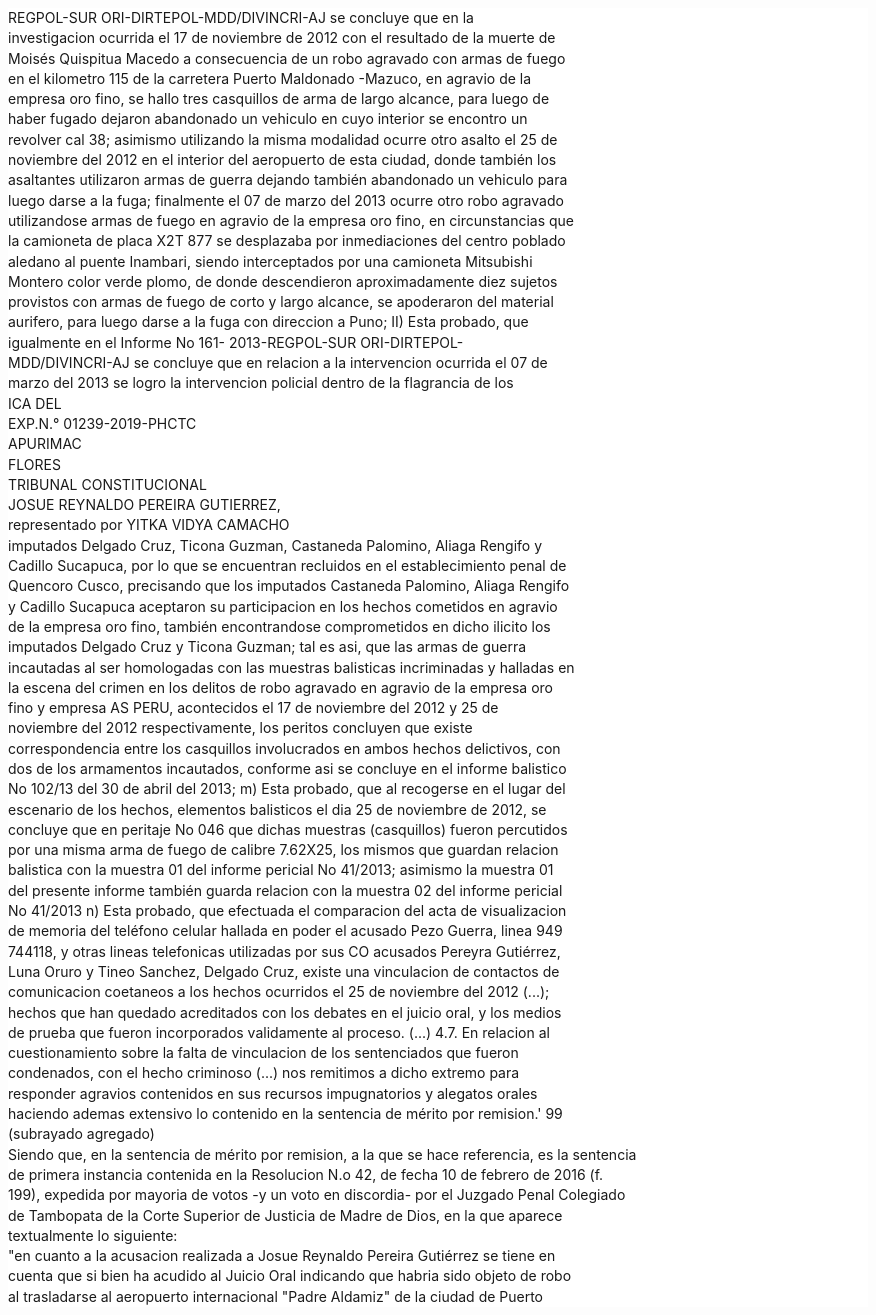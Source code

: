 REGPOL-SUR ORI-DIRTEPOL-MDD/DIVINCRI-AJ se concluye que en la  
investigacion ocurrida el 17 de noviembre de 2012 con el resultado de la muerte de  
Moisés Quispitua Macedo a consecuencia de un robo agravado con armas de fuego  
en el kilometro 115 de la carretera Puerto Maldonado -Mazuco, en agravio de la  
empresa oro fino, se hallo tres casquillos de arma de largo alcance, para luego de  
haber fugado dejaron abandonado un vehiculo en cuyo interior se encontro un  
revolver cal 38; asimismo utilizando la misma modalidad ocurre otro asalto el 25 de  
noviembre del 2012 en el interior del aeropuerto de esta ciudad, donde también los  
asaltantes utilizaron armas de guerra dejando también abandonado un vehiculo para  
luego darse a la fuga; finalmente el 07 de marzo del 2013 ocurre otro robo agravado  
utilizandose armas de fuego en agravio de la empresa oro fino, en circunstancias que  
la camioneta de placa X2T 877 se desplazaba por inmediaciones del centro poblado  
aledano al puente Inambari, siendo interceptados por una camioneta Mitsubishi  
Montero color verde plomo, de donde descendieron aproximadamente diez sujetos  
provistos con armas de fuego de corto y largo alcance, se apoderaron del material  
aurifero, para luego darse a la fuga con direccion a Puno; II) Esta probado, que  
igualmente en el Informe No 161- 2013-REGPOL-SUR ORI-DIRTEPOL-  
MDD/DIVINCRI-AJ se concluye que en relacion a la intervencion ocurrida el 07 de  
marzo del 2013 se logro la intervencion policial dentro de la flagrancia de los  
ICA DEL  
EXP.N.° 01239-2019-PHCTC  
APURIMAC  
FLORES  
TRIBUNAL CONSTITUCIONAL  
JOSUE REYNALDO PEREIRA GUTIERREZ,  
representado por YITKA VIDYA CAMACHO  
imputados Delgado Cruz, Ticona Guzman, Castaneda Palomino, Aliaga Rengifo y  
Cadillo Sucapuca, por lo que se encuentran recluidos en el establecimiento penal de  
Quencoro Cusco, precisando que los imputados Castaneda Palomino, Aliaga Rengifo  
y Cadillo Sucapuca aceptaron su participacion en los hechos cometidos en agravio  
de la empresa oro fino, también encontrandose comprometidos en dicho ilicito los  
imputados Delgado Cruz y Ticona Guzman; tal es asi, que las armas de guerra  
incautadas al ser homologadas con las muestras balisticas incriminadas y halladas en  
la escena del crimen en los delitos de robo agravado en agravio de la empresa oro  
fino y empresa AS PERU, acontecidos el 17 de noviembre del 2012 y 25 de  
noviembre del 2012 respectivamente, los peritos concluyen que existe  
correspondencia entre los casquillos involucrados en ambos hechos delictivos, con  
dos de los armamentos incautados, conforme asi se concluye en el informe balistico  
No 102/13 del 30 de abril del 2013; m) Esta probado, que al recogerse en el lugar del  
escenario de los hechos, elementos balisticos el dia 25 de noviembre de 2012, se  
concluye que en peritaje No 046 que dichas muestras (casquillos) fueron percutidos  
por una misma arma de fuego de calibre 7.62X25, los mismos que guardan relacion  
balistica con la muestra 01 del informe pericial No 41/2013; asimismo la muestra 01  
del presente informe también guarda relacion con la muestra 02 del informe pericial  
No 41/2013 n) Esta probado, que efectuada el comparacion del acta de visualizacion  
de memoria del teléfono celular hallada en poder el acusado Pezo Guerra, linea 949  
744118, y otras lineas telefonicas utilizadas por sus CO acusados Pereyra Gutiérrez,  
Luna Oruro y Tineo Sanchez, Delgado Cruz, existe una vinculacion de contactos de  
comunicacion coetaneos a los hechos ocurridos el 25 de noviembre del 2012 (...);  
hechos que han quedado acreditados con los debates en el juicio oral, y los medios  
de prueba que fueron incorporados validamente al proceso. (...) 4.7. En relacion al  
cuestionamiento sobre la falta de vinculacion de los sentenciados que fueron  
condenados, con el hecho criminoso (...) nos remitimos a dicho extremo para  
responder agravios contenidos en sus recursos impugnatorios y alegatos orales  
haciendo ademas extensivo lo contenido en la sentencia de mérito por remision.' 99  
(subrayado agregado)  
Siendo que, en la sentencia de mérito por remision, a la que se hace referencia, es la sentencia  
de primera instancia contenida en la Resolucion N.o 42, de fecha 10 de febrero de 2016 (f.  
199), expedida por mayoria de votos -y un voto en discordia- por el Juzgado Penal Colegiado  
de Tambopata de la Corte Superior de Justicia de Madre de Dios, en la que aparece  
textualmente lo siguiente:  
"en cuanto a la acusacion realizada a Josue Reynaldo Pereira Gutiérrez se tiene en  
cuenta que si bien ha acudido al Juicio Oral indicando que habria sido objeto de robo  
al trasladarse al aeropuerto internacional "Padre Aldamiz" de la ciudad de Puerto  
